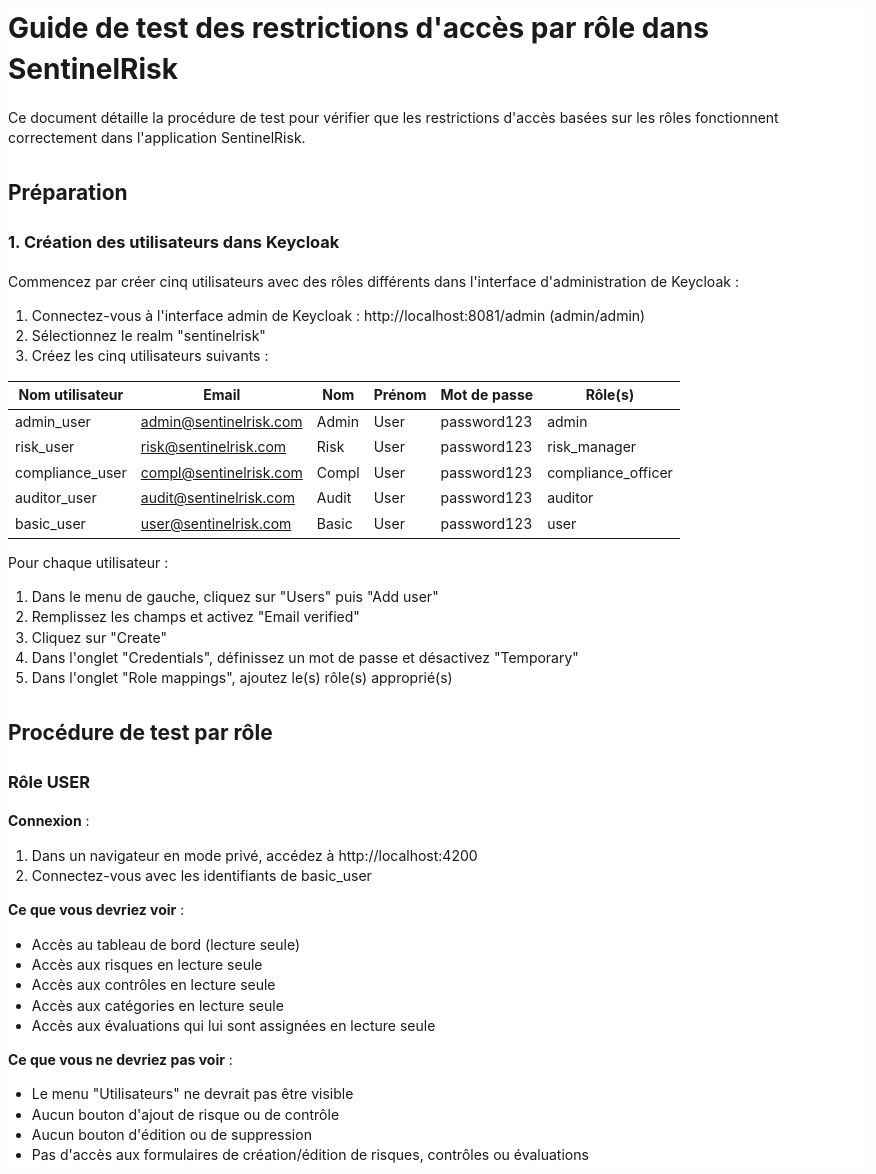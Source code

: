 # Guide de test des restrictions d'accès par rôle dans SentinelRisk

Ce document détaille la procédure de test pour vérifier que les restrictions d'accès basées sur les rôles fonctionnent correctement dans l'application SentinelRisk.

## Préparation

### 1. Création des utilisateurs dans Keycloak

Commencez par créer cinq utilisateurs avec des rôles différents dans l'interface d'administration de Keycloak :

1. Connectez-vous à l'interface admin de Keycloak : http://localhost:8081/admin (admin/admin)
2. Sélectionnez le realm "sentinelrisk"
3. Créez les cinq utilisateurs suivants :

| Nom utilisateur | Email                  | Nom   | Prénom | Mot de passe | Rôle(s)            |
|-----------------|------------------------|-------|--------|--------------|-------------------|
| admin_user      | admin@sentinelrisk.com | Admin | User   | password123  | admin             |
| risk_user       | risk@sentinelrisk.com  | Risk  | User   | password123  | risk_manager      |
| compliance_user | compl@sentinelrisk.com | Compl | User   | password123  | compliance_officer|
| auditor_user    | audit@sentinelrisk.com | Audit | User   | password123  | auditor           |
| basic_user      | user@sentinelrisk.com  | Basic | User   | password123  | user              |

Pour chaque utilisateur :
1. Dans le menu de gauche, cliquez sur "Users" puis "Add user"
2. Remplissez les champs et activez "Email verified"
3. Cliquez sur "Create"
4. Dans l'onglet "Credentials", définissez un mot de passe et désactivez "Temporary"
5. Dans l'onglet "Role mappings", ajoutez le(s) rôle(s) approprié(s)

## Procédure de test par rôle

### Rôle USER

**Connexion** :
1. Dans un navigateur en mode privé, accédez à http://localhost:4200
2. Connectez-vous avec les identifiants de basic_user

**Ce que vous devriez voir** :
- Accès au tableau de bord (lecture seule)
- Accès aux risques en lecture seule
- Accès aux contrôles en lecture seule
- Accès aux catégories en lecture seule
- Accès aux évaluations qui lui sont assignées en lecture seule

**Ce que vous ne devriez pas voir** :
- Le menu "Utilisateurs" ne devrait pas être visible
- Aucun bouton d'ajout de risque ou de contrôle
- Aucun bouton d'édition ou de suppression
- Pas d'accès aux formulaires de création/édition de risques, contrôles ou évaluations

